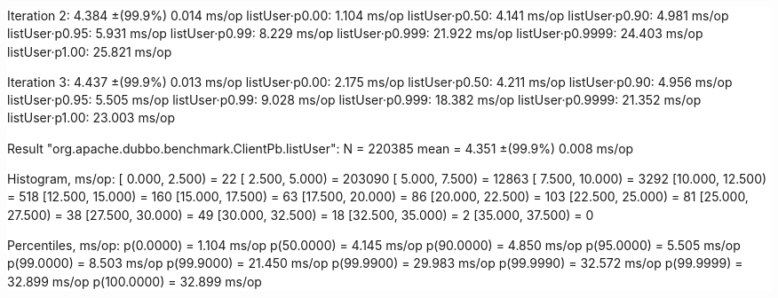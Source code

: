 Iteration   2: 4.384 ±(99.9%) 0.014 ms/op
                 listUser·p0.00:   1.104 ms/op
                 listUser·p0.50:   4.141 ms/op
                 listUser·p0.90:   4.981 ms/op
                 listUser·p0.95:   5.931 ms/op
                 listUser·p0.99:   8.229 ms/op
                 listUser·p0.999:  21.922 ms/op
                 listUser·p0.9999: 24.403 ms/op
                 listUser·p1.00:   25.821 ms/op

Iteration   3: 4.437 ±(99.9%) 0.013 ms/op
                 listUser·p0.00:   2.175 ms/op
                 listUser·p0.50:   4.211 ms/op
                 listUser·p0.90:   4.956 ms/op
                 listUser·p0.95:   5.505 ms/op
                 listUser·p0.99:   9.028 ms/op
                 listUser·p0.999:  18.382 ms/op
                 listUser·p0.9999: 21.352 ms/op
                 listUser·p1.00:   23.003 ms/op



Result "org.apache.dubbo.benchmark.ClientPb.listUser":
  N = 220385
  mean =      4.351 ±(99.9%) 0.008 ms/op

  Histogram, ms/op:
    [ 0.000,  2.500) = 22 
    [ 2.500,  5.000) = 203090 
    [ 5.000,  7.500) = 12863 
    [ 7.500, 10.000) = 3292 
    [10.000, 12.500) = 518 
    [12.500, 15.000) = 160 
    [15.000, 17.500) = 63 
    [17.500, 20.000) = 86 
    [20.000, 22.500) = 103 
    [22.500, 25.000) = 81 
    [25.000, 27.500) = 38 
    [27.500, 30.000) = 49 
    [30.000, 32.500) = 18 
    [32.500, 35.000) = 2 
    [35.000, 37.500) = 0 

  Percentiles, ms/op:
      p(0.0000) =      1.104 ms/op
     p(50.0000) =      4.145 ms/op
     p(90.0000) =      4.850 ms/op
     p(95.0000) =      5.505 ms/op
     p(99.0000) =      8.503 ms/op
     p(99.9000) =     21.450 ms/op
     p(99.9900) =     29.983 ms/op
     p(99.9990) =     32.572 ms/op
     p(99.9999) =     32.899 ms/op
    p(100.0000) =     32.899 ms/op
